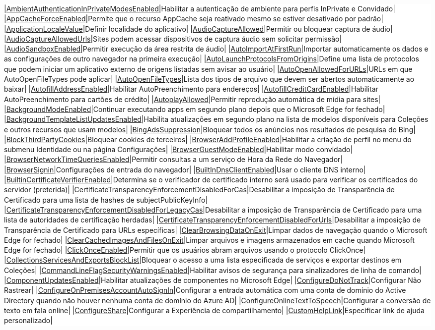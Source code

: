 |[AmbientAuthenticationInPrivateModesEnabled](#ambientauthenticationinprivatemodesenabled)|Habilitar a autenticação de ambiente para perfis InPrivate e Convidado|
|[AppCacheForceEnabled](#appcacheforceenabled)|Permite que o recurso AppCache seja reativado mesmo se estiver desativado por padrão|
|[ApplicationLocaleValue](#applicationlocalevalue)|Definir localidade do aplicativo|
|[AudioCaptureAllowed](#audiocaptureallowed)|Permitir ou bloquear captura de áudio|
|[AudioCaptureAllowedUrls](#audiocaptureallowedurls)|Sites podem acessar dispositivos de captura áudio sem solicitar permissão|
|[AudioSandboxEnabled](#audiosandboxenabled)|Permitir execução da área restrita de áudio|
|[AutoImportAtFirstRun](#autoimportatfirstrun)|Importar automaticamente os dados e as configurações de outro navegador na primeira execução|
|[AutoLaunchProtocolsFromOrigins](#autolaunchprotocolsfromorigins)|Define uma lista de protocolos que podem iniciar um aplicativo externo de origens listadas sem avisar ao usuário|
|[AutoOpenAllowedForURLs](#autoopenallowedforurls)|URLs em que AutoOpenFileTypes pode aplicar|
|[AutoOpenFileTypes](#autoopenfiletypes)|Lista dos tipos de arquivo que devem ser abertos automaticamente ao baixar|
|[AutofillAddressEnabled](#autofilladdressenabled)|Habilitar AutoPreenchimento para endereços|
|[AutofillCreditCardEnabled](#autofillcreditcardenabled)|Habilitar AutoPreenchimento para cartões de crédito|
|[AutoplayAllowed](#autoplayallowed)|Permitir reprodução automática de mídia para sites|
|[BackgroundModeEnabled](#backgroundmodeenabled)|Continuar executando apps em segundo plano depois que o Microsoft Edge for fechado|
|[BackgroundTemplateListUpdatesEnabled](#backgroundtemplatelistupdatesenabled)|Habilita atualizações em segundo plano na lista de modelos disponíveis para Coleções e outros recursos que usam modelos|
|[BingAdsSuppression](#bingadssuppression)|Bloquear todos os anúncios nos resultados de pesquisa do Bing|
|[BlockThirdPartyCookies](#blockthirdpartycookies)|Bloquear cookies de terceiros|
|[BrowserAddProfileEnabled](#browseraddprofileenabled)|Habilitar a criação de perfil no menu do submenu Identidade ou na página Configurações|
|[BrowserGuestModeEnabled](#browserguestmodeenabled)|Habilitar modo convidado|
|[BrowserNetworkTimeQueriesEnabled](#browsernetworktimequeriesenabled)|Permitir consultas a um serviço de Hora da Rede do Navegador|
|[BrowserSignin](#browsersignin)|Configurações de entrada do navegador|
|[BuiltInDnsClientEnabled](#builtindnsclientenabled)|Usar o cliente DNS interno|
|[BuiltinCertificateVerifierEnabled](#builtincertificateverifierenabled)|Determina se o verificador de certificado interno será usado para verificar os certificados do servidor (preterida)|
|[CertificateTransparencyEnforcementDisabledForCas](#certificatetransparencyenforcementdisabledforcas)|Desabilitar a imposição de Transparência de Certificado para uma lista de hashes de subjectPublicKeyInfo|
|[CertificateTransparencyEnforcementDisabledForLegacyCas](#certificatetransparencyenforcementdisabledforlegacycas)|Desabilitar a imposição de Transparência de Certificado para uma lista de autoridades de certificação herdadas|
|[CertificateTransparencyEnforcementDisabledForUrls](#certificatetransparencyenforcementdisabledforurls)|Desabilitar a imposição de Transparência de Certificado para URLs específicas|
|[ClearBrowsingDataOnExit](#clearbrowsingdataonexit)|Limpar dados de navegação quando o Microsoft Edge for fechado|
|[ClearCachedImagesAndFilesOnExit](#clearcachedimagesandfilesonexit)|Limpar arquivos e imagens armazenados em cache quando Microsoft Edge for fechado|
|[ClickOnceEnabled](#clickonceenabled)|Permitir que os usuários abram arquivos usando o protocolo ClickOnce|
|[CollectionsServicesAndExportsBlockList](#collectionsservicesandexportsblocklist)|Bloquear o acesso a uma lista especificada de serviços e exportar destinos em Coleções|
|[CommandLineFlagSecurityWarningsEnabled](#commandlineflagsecuritywarningsenabled)|Habilitar avisos de segurança para sinalizadores de linha de comando|
|[ComponentUpdatesEnabled](#componentupdatesenabled)|Habilitar atualizações de componentes no Microsoft Edge|
|[ConfigureDoNotTrack](#configuredonottrack)|Configurar Não Rastrear|
|[ConfigureOnPremisesAccountAutoSignIn](#configureonpremisesaccountautosignin)|Configurar a entrada automática com uma conta de domínio do Active Directory quando não houver nenhuma conta de domínio do Azure AD|
|[ConfigureOnlineTextToSpeech](#configureonlinetexttospeech)|Configurar a conversão de texto em fala online|
|[ConfigureShare](#configureshare)|Configurar a Experiência de compartilhamento|
|[CustomHelpLink](#customhelplink)|Especificar link de ajuda personalizado|